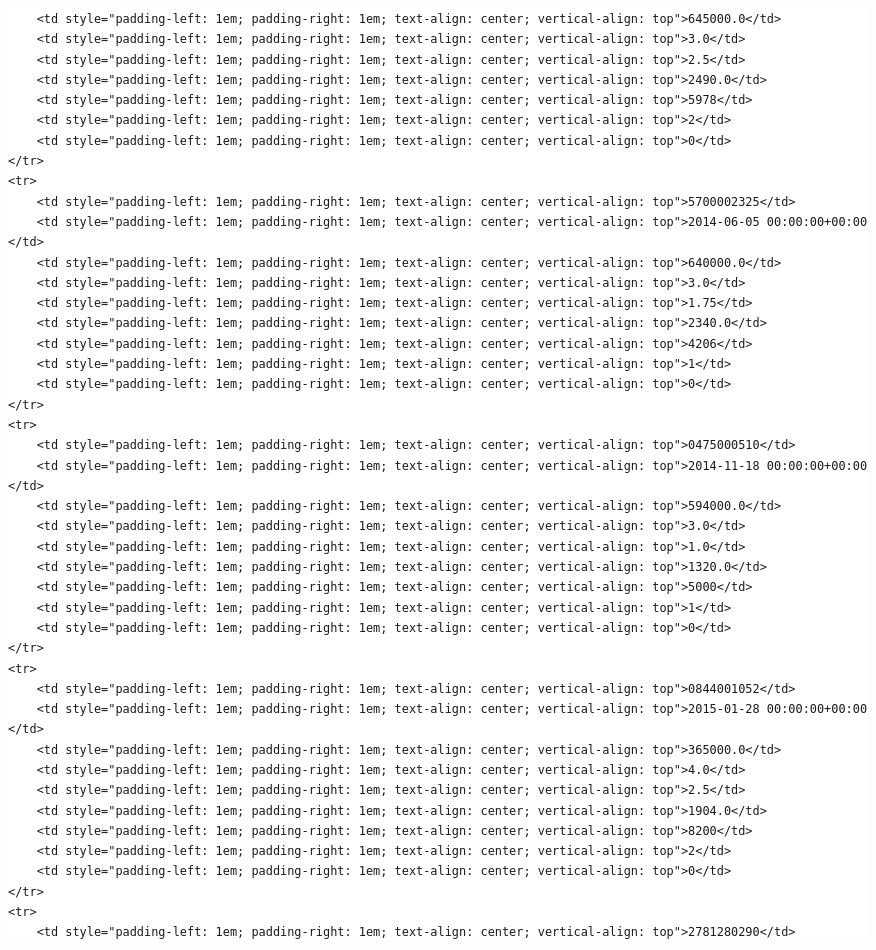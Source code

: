         <td style="padding-left: 1em; padding-right: 1em; text-align: center; vertical-align: top">645000.0</td>
        <td style="padding-left: 1em; padding-right: 1em; text-align: center; vertical-align: top">3.0</td>
        <td style="padding-left: 1em; padding-right: 1em; text-align: center; vertical-align: top">2.5</td>
        <td style="padding-left: 1em; padding-right: 1em; text-align: center; vertical-align: top">2490.0</td>
        <td style="padding-left: 1em; padding-right: 1em; text-align: center; vertical-align: top">5978</td>
        <td style="padding-left: 1em; padding-right: 1em; text-align: center; vertical-align: top">2</td>
        <td style="padding-left: 1em; padding-right: 1em; text-align: center; vertical-align: top">0</td>
    </tr>
    <tr>
        <td style="padding-left: 1em; padding-right: 1em; text-align: center; vertical-align: top">5700002325</td>
        <td style="padding-left: 1em; padding-right: 1em; text-align: center; vertical-align: top">2014-06-05 00:00:00+00:00</td>
        <td style="padding-left: 1em; padding-right: 1em; text-align: center; vertical-align: top">640000.0</td>
        <td style="padding-left: 1em; padding-right: 1em; text-align: center; vertical-align: top">3.0</td>
        <td style="padding-left: 1em; padding-right: 1em; text-align: center; vertical-align: top">1.75</td>
        <td style="padding-left: 1em; padding-right: 1em; text-align: center; vertical-align: top">2340.0</td>
        <td style="padding-left: 1em; padding-right: 1em; text-align: center; vertical-align: top">4206</td>
        <td style="padding-left: 1em; padding-right: 1em; text-align: center; vertical-align: top">1</td>
        <td style="padding-left: 1em; padding-right: 1em; text-align: center; vertical-align: top">0</td>
    </tr>
    <tr>
        <td style="padding-left: 1em; padding-right: 1em; text-align: center; vertical-align: top">0475000510</td>
        <td style="padding-left: 1em; padding-right: 1em; text-align: center; vertical-align: top">2014-11-18 00:00:00+00:00</td>
        <td style="padding-left: 1em; padding-right: 1em; text-align: center; vertical-align: top">594000.0</td>
        <td style="padding-left: 1em; padding-right: 1em; text-align: center; vertical-align: top">3.0</td>
        <td style="padding-left: 1em; padding-right: 1em; text-align: center; vertical-align: top">1.0</td>
        <td style="padding-left: 1em; padding-right: 1em; text-align: center; vertical-align: top">1320.0</td>
        <td style="padding-left: 1em; padding-right: 1em; text-align: center; vertical-align: top">5000</td>
        <td style="padding-left: 1em; padding-right: 1em; text-align: center; vertical-align: top">1</td>
        <td style="padding-left: 1em; padding-right: 1em; text-align: center; vertical-align: top">0</td>
    </tr>
    <tr>
        <td style="padding-left: 1em; padding-right: 1em; text-align: center; vertical-align: top">0844001052</td>
        <td style="padding-left: 1em; padding-right: 1em; text-align: center; vertical-align: top">2015-01-28 00:00:00+00:00</td>
        <td style="padding-left: 1em; padding-right: 1em; text-align: center; vertical-align: top">365000.0</td>
        <td style="padding-left: 1em; padding-right: 1em; text-align: center; vertical-align: top">4.0</td>
        <td style="padding-left: 1em; padding-right: 1em; text-align: center; vertical-align: top">2.5</td>
        <td style="padding-left: 1em; padding-right: 1em; text-align: center; vertical-align: top">1904.0</td>
        <td style="padding-left: 1em; padding-right: 1em; text-align: center; vertical-align: top">8200</td>
        <td style="padding-left: 1em; padding-right: 1em; text-align: center; vertical-align: top">2</td>
        <td style="padding-left: 1em; padding-right: 1em; text-align: center; vertical-align: top">0</td>
    </tr>
    <tr>
        <td style="padding-left: 1em; padding-right: 1em; text-align: center; vertical-align: top">2781280290</td>